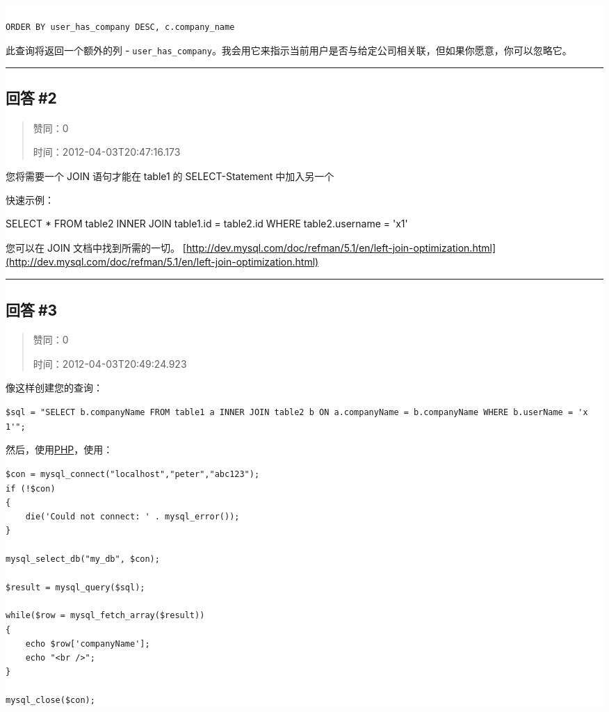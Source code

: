 ```

ORDER BY user_has_company DESC, c.company_name 
```

此查询将返回一个额外的列 - `user_has_company`。我会用它来指示当前用户是否与给定公司相关联，但如果你愿意，你可以忽略它。

* * *

## 回答 #2

> 赞同：0
> 
> 时间：2012-04-03T20:47:16.173

您将需要一个 JOIN 语句才能在 table1 的 SELECT-Statement 中加入另一个

快速示例：

SELECT * FROM table2 INNER JOIN table1.id = table2.id WHERE table2.username = 'x1'

您可以在 JOIN 文档中找到所需的一切。 [http://dev.mysql.com/doc/refman/5.1/en/left-join-optimization.html](http://dev.mysql.com/doc/refman/5.1/en/left-join-optimization.html)

* * *

## 回答 #3

> 赞同：0
> 
> 时间：2012-04-03T20:49:24.923

像这样创建您的查询：

```
$sql = "SELECT b.companyName FROM table1 a INNER JOIN table2 b ON a.companyName = b.companyName WHERE b.userName = 'x1'"; 
```

然后，使用[PHP](http://en.wikipedia.org/wiki/PHP)，使用：

```
$con = mysql_connect("localhost","peter","abc123");
if (!$con)
{
    die('Could not connect: ' . mysql_error());
}

mysql_select_db("my_db", $con);

$result = mysql_query($sql);

while($row = mysql_fetch_array($result))
{
    echo $row['companyName'];
    echo "<br />";
}

mysql_close($con); 
```
